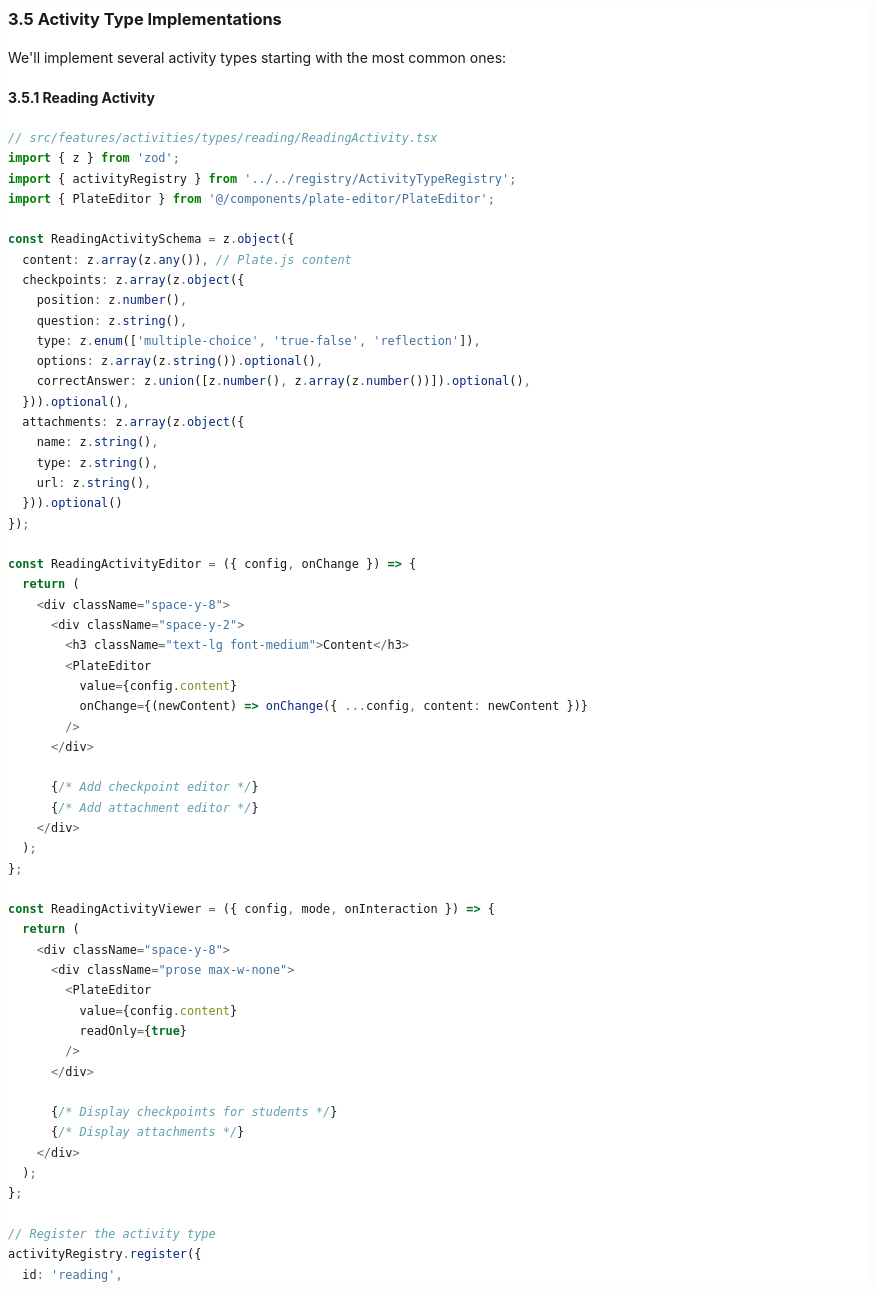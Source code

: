 ### 3.5 Activity Type Implementations

We'll implement several activity types starting with the most common ones:

#### 3.5.1 Reading Activity

```typescript
// src/features/activities/types/reading/ReadingActivity.tsx
import { z } from 'zod';
import { activityRegistry } from '../../registry/ActivityTypeRegistry';
import { PlateEditor } from '@/components/plate-editor/PlateEditor';

const ReadingActivitySchema = z.object({
  content: z.array(z.any()), // Plate.js content
  checkpoints: z.array(z.object({
    position: z.number(),
    question: z.string(),
    type: z.enum(['multiple-choice', 'true-false', 'reflection']),
    options: z.array(z.string()).optional(),
    correctAnswer: z.union([z.number(), z.array(z.number())]).optional(),
  })).optional(),
  attachments: z.array(z.object({
    name: z.string(),
    type: z.string(),
    url: z.string(),
  })).optional()
});

const ReadingActivityEditor = ({ config, onChange }) => {
  return (
    <div className="space-y-8">
      <div className="space-y-2">
        <h3 className="text-lg font-medium">Content</h3>
        <PlateEditor 
          value={config.content}
          onChange={(newContent) => onChange({ ...config, content: newContent })}
        />
      </div>
      
      {/* Add checkpoint editor */}
      {/* Add attachment editor */}
    </div>
  );
};

const ReadingActivityViewer = ({ config, mode, onInteraction }) => {
  return (
    <div className="space-y-8">
      <div className="prose max-w-none">
        <PlateEditor 
          value={config.content}
          readOnly={true}
        />
      </div>
      
      {/* Display checkpoints for students */}
      {/* Display attachments */}
    </div>
  );
};

// Register the activity type
activityRegistry.register({
  id: 'reading',
```